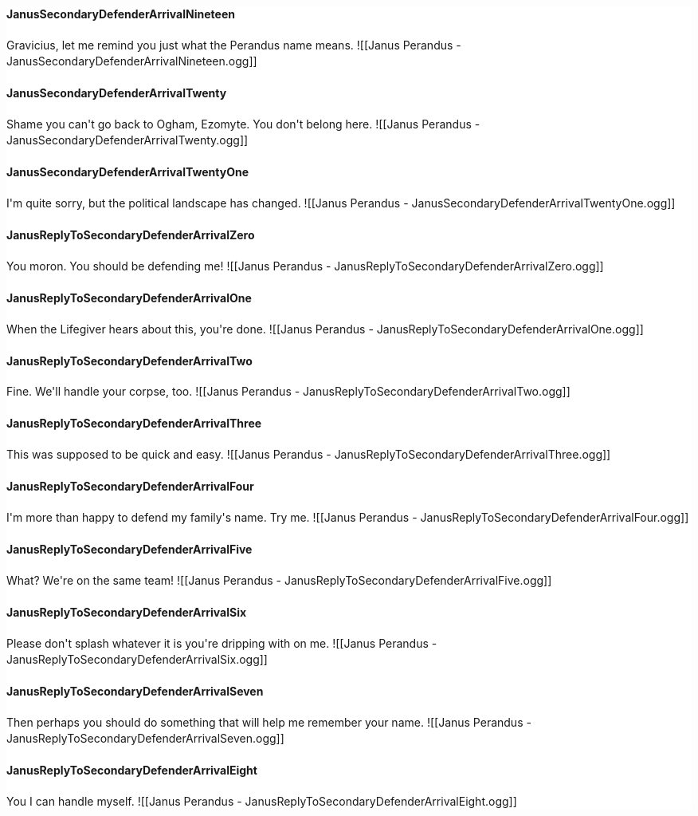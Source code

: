 #### JanusSecondaryDefenderArrivalNineteen
Gravicius, let me remind you just what the Perandus name means.
![[Janus Perandus - JanusSecondaryDefenderArrivalNineteen.ogg]]

#### JanusSecondaryDefenderArrivalTwenty
Shame you can't go back to Ogham, Ezomyte. You don't belong here.
![[Janus Perandus - JanusSecondaryDefenderArrivalTwenty.ogg]]

#### JanusSecondaryDefenderArrivalTwentyOne
I'm quite sorry, but the political landscape has changed.
![[Janus Perandus - JanusSecondaryDefenderArrivalTwentyOne.ogg]]

#### JanusReplyToSecondaryDefenderArrivalZero
You moron. You should be defending me!
![[Janus Perandus - JanusReplyToSecondaryDefenderArrivalZero.ogg]]

#### JanusReplyToSecondaryDefenderArrivalOne
When the Lifegiver hears about this, you're done.
![[Janus Perandus - JanusReplyToSecondaryDefenderArrivalOne.ogg]]

#### JanusReplyToSecondaryDefenderArrivalTwo
Fine. We'll handle your corpse, too.
![[Janus Perandus - JanusReplyToSecondaryDefenderArrivalTwo.ogg]]

#### JanusReplyToSecondaryDefenderArrivalThree
This was supposed to be quick and easy.
![[Janus Perandus - JanusReplyToSecondaryDefenderArrivalThree.ogg]]

#### JanusReplyToSecondaryDefenderArrivalFour
I'm more than happy to defend my family's name. Try me.
![[Janus Perandus - JanusReplyToSecondaryDefenderArrivalFour.ogg]]

#### JanusReplyToSecondaryDefenderArrivalFive
What? We're on the same team!
![[Janus Perandus - JanusReplyToSecondaryDefenderArrivalFive.ogg]]

#### JanusReplyToSecondaryDefenderArrivalSix
Please don't splash whatever it is you're dripping with on me.
![[Janus Perandus - JanusReplyToSecondaryDefenderArrivalSix.ogg]]

#### JanusReplyToSecondaryDefenderArrivalSeven
Then perhaps you should do something that will help me remember your name.
![[Janus Perandus - JanusReplyToSecondaryDefenderArrivalSeven.ogg]]

#### JanusReplyToSecondaryDefenderArrivalEight
You I can handle myself.
![[Janus Perandus - JanusReplyToSecondaryDefenderArrivalEight.ogg]]
